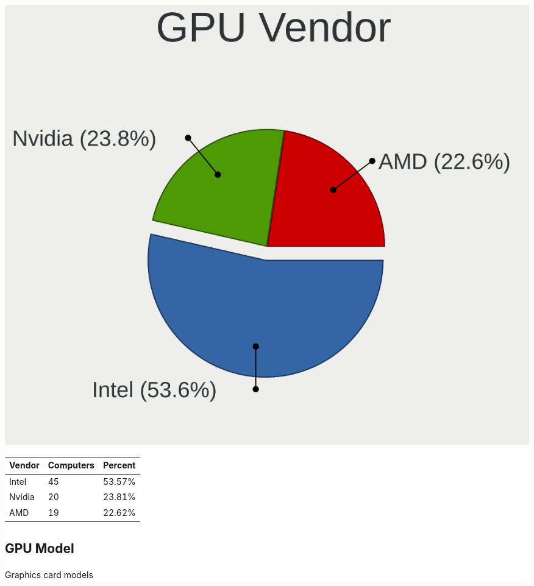 ![GPU Vendor](./images/pie_chart/gpu_vendor.svg)


| Vendor | Computers | Percent |
|--------|-----------|---------|
| Intel  | 45        | 53.57%  |
| Nvidia | 20        | 23.81%  |
| AMD    | 19        | 22.62%  |

GPU Model
---------

Graphics card models

